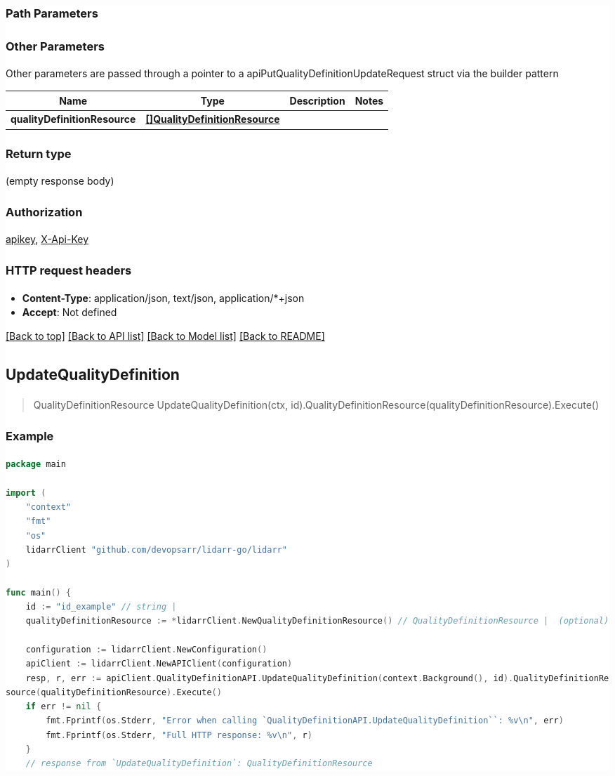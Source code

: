 ### Path Parameters



### Other Parameters

Other parameters are passed through a pointer to a apiPutQualityDefinitionUpdateRequest struct via the builder pattern


Name | Type | Description  | Notes
------------- | ------------- | ------------- | -------------
 **qualityDefinitionResource** | [**[]QualityDefinitionResource**](QualityDefinitionResource.md) |  | 

### Return type

 (empty response body)

### Authorization

[apikey](../README.md#apikey), [X-Api-Key](../README.md#X-Api-Key)

### HTTP request headers

- **Content-Type**: application/json, text/json, application/*+json
- **Accept**: Not defined

[[Back to top]](#) [[Back to API list]](../README.md#documentation-for-api-endpoints)
[[Back to Model list]](../README.md#documentation-for-models)
[[Back to README]](../README.md)


## UpdateQualityDefinition

> QualityDefinitionResource UpdateQualityDefinition(ctx, id).QualityDefinitionResource(qualityDefinitionResource).Execute()



### Example

```go
package main

import (
	"context"
	"fmt"
	"os"
	lidarrClient "github.com/devopsarr/lidarr-go/lidarr"
)

func main() {
	id := "id_example" // string | 
	qualityDefinitionResource := *lidarrClient.NewQualityDefinitionResource() // QualityDefinitionResource |  (optional)

	configuration := lidarrClient.NewConfiguration()
	apiClient := lidarrClient.NewAPIClient(configuration)
	resp, r, err := apiClient.QualityDefinitionAPI.UpdateQualityDefinition(context.Background(), id).QualityDefinitionResource(qualityDefinitionResource).Execute()
	if err != nil {
		fmt.Fprintf(os.Stderr, "Error when calling `QualityDefinitionAPI.UpdateQualityDefinition``: %v\n", err)
		fmt.Fprintf(os.Stderr, "Full HTTP response: %v\n", r)
	}
	// response from `UpdateQualityDefinition`: QualityDefinitionResource
```